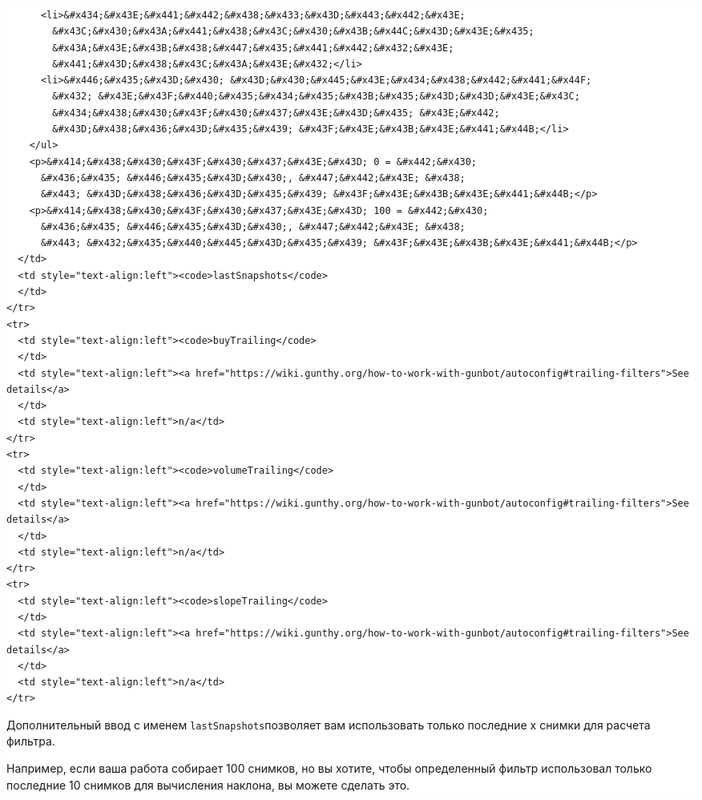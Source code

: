           <li>&#x434;&#x43E;&#x441;&#x442;&#x438;&#x433;&#x43D;&#x443;&#x442;&#x43E;
            &#x43C;&#x430;&#x43A;&#x441;&#x438;&#x43C;&#x430;&#x43B;&#x44C;&#x43D;&#x43E;&#x435;
            &#x43A;&#x43E;&#x43B;&#x438;&#x447;&#x435;&#x441;&#x442;&#x432;&#x43E;
            &#x441;&#x43D;&#x438;&#x43C;&#x43A;&#x43E;&#x432;</li>
          <li>&#x446;&#x435;&#x43D;&#x430; &#x43D;&#x430;&#x445;&#x43E;&#x434;&#x438;&#x442;&#x441;&#x44F;
            &#x432; &#x43E;&#x43F;&#x440;&#x435;&#x434;&#x435;&#x43B;&#x435;&#x43D;&#x43D;&#x43E;&#x43C;
            &#x434;&#x438;&#x430;&#x43F;&#x430;&#x437;&#x43E;&#x43D;&#x435; &#x43E;&#x442;
            &#x43D;&#x438;&#x436;&#x43D;&#x435;&#x439; &#x43F;&#x43E;&#x43B;&#x43E;&#x441;&#x44B;</li>
        </ul>
        <p>&#x414;&#x438;&#x430;&#x43F;&#x430;&#x437;&#x43E;&#x43D; 0 = &#x442;&#x430;
          &#x436;&#x435; &#x446;&#x435;&#x43D;&#x430;, &#x447;&#x442;&#x43E; &#x438;
          &#x443; &#x43D;&#x438;&#x436;&#x43D;&#x435;&#x439; &#x43F;&#x43E;&#x43B;&#x43E;&#x441;&#x44B;</p>
        <p>&#x414;&#x438;&#x430;&#x43F;&#x430;&#x437;&#x43E;&#x43D; 100 = &#x442;&#x430;
          &#x436;&#x435; &#x446;&#x435;&#x43D;&#x430;, &#x447;&#x442;&#x43E; &#x438;
          &#x443; &#x432;&#x435;&#x440;&#x445;&#x43D;&#x435;&#x439; &#x43F;&#x43E;&#x43B;&#x43E;&#x441;&#x44B;</p>
      </td>
      <td style="text-align:left"><code>lastSnapshots</code>
      </td>
    </tr>
    <tr>
      <td style="text-align:left"><code>buyTrailing</code>
      </td>
      <td style="text-align:left"><a href="https://wiki.gunthy.org/how-to-work-with-gunbot/autoconfig#trailing-filters">See details</a>
      </td>
      <td style="text-align:left">n/a</td>
    </tr>
    <tr>
      <td style="text-align:left"><code>volumeTrailing</code>
      </td>
      <td style="text-align:left"><a href="https://wiki.gunthy.org/how-to-work-with-gunbot/autoconfig#trailing-filters">See details</a>
      </td>
      <td style="text-align:left">n/a</td>
    </tr>
    <tr>
      <td style="text-align:left"><code>slopeTrailing</code>
      </td>
      <td style="text-align:left"><a href="https://wiki.gunthy.org/how-to-work-with-gunbot/autoconfig#trailing-filters">See details</a>
      </td>
      <td style="text-align:left">n/a</td>
    </tr>
  </tbody>
</table>

Дополнительный ввод с именем `lastSnapshots`позволяет вам использовать только последние x снимки для расчета фильтра. 

Например, если ваша работа собирает 100 снимков, но вы хотите, чтобы определенный фильтр использовал только последние 10 снимков для вычисления наклона, вы можете сделать это. 
